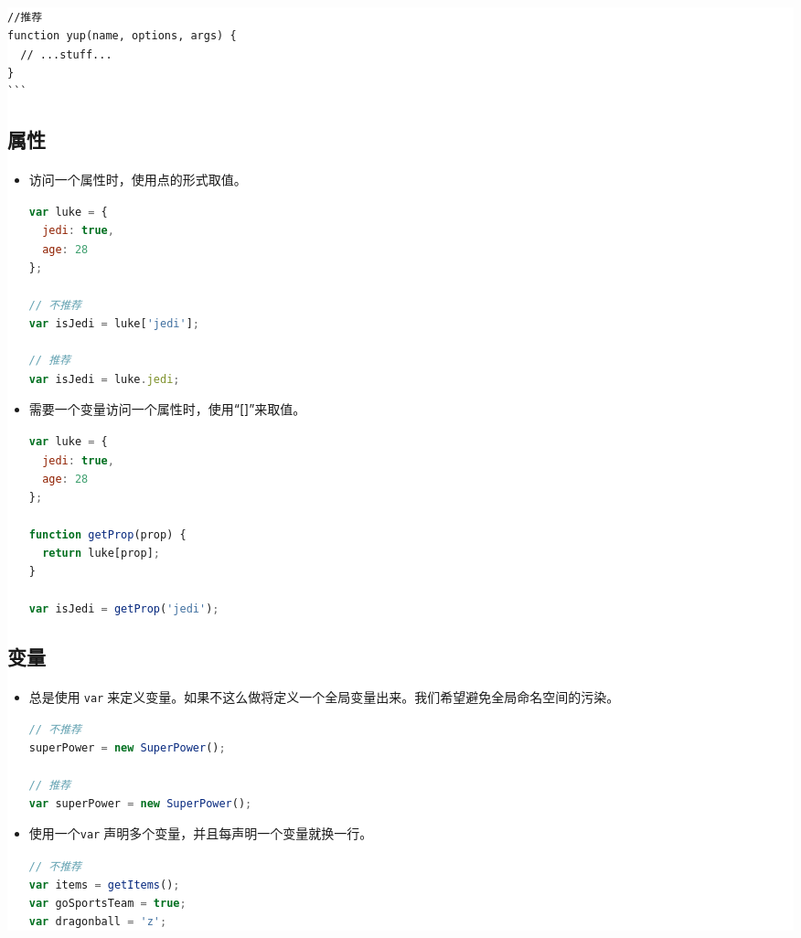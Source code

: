     //推荐
    function yup(name, options, args) {
      // ...stuff...
    }
    ```

## 属性
- 访问一个属性时，使用点的形式取值。

    ```javascript
    var luke = {
      jedi: true,
      age: 28
    };

    // 不推荐
    var isJedi = luke['jedi'];

    // 推荐
    var isJedi = luke.jedi;
    ```

- 需要一个变量访问一个属性时，使用“[]”来取值。

    ```javascript
    var luke = {
      jedi: true,
      age: 28
    };

    function getProp(prop) {
      return luke[prop];
    }

    var isJedi = getProp('jedi');
    ```

## 变量
- 总是使用 `var` 来定义变量。如果不这么做将定义一个全局变量出来。我们希望避免全局命名空间的污染。

    ```javascript
    // 不推荐
    superPower = new SuperPower();

    // 推荐
    var superPower = new SuperPower();
    ```

- 使用一个`var` 声明多个变量，并且每声明一个变量就换一行。

    ```javascript
    // 不推荐
    var items = getItems();
    var goSportsTeam = true;
    var dragonball = 'z';
